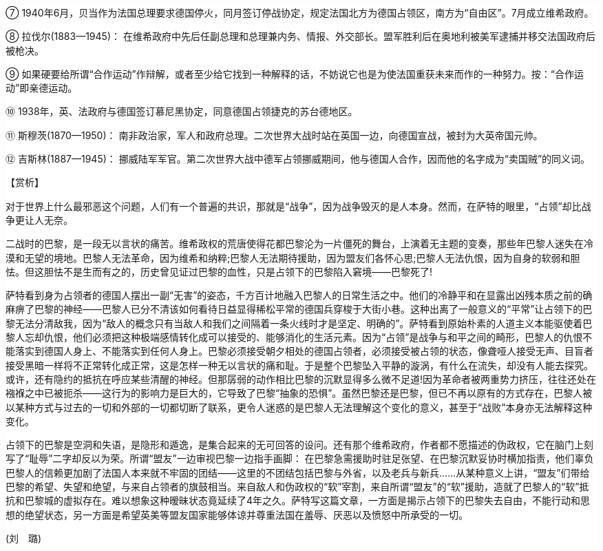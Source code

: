 ⑦ 1940年6月，贝当作为法国总理要求德国停火，同月签订停战协定，规定法国北方为德国占领区，南方为“自由区”。7月成立维希政府。

⑧ 拉伐尔(1883—1945)： 在维希政府中先后任副总理和总理兼内务、情报、外交部长。盟军胜利后在奥地利被美军逮捕并移交法国政府后被枪决。

⑨ 如果硬要给所谓“合作运动”作辩解，或者至少给它找到一种解释的话，不妨说它也是为使法国重获未来而作的一种努力。按：“合作运动”即亲德运动。

⑩ 1938年，英、法政府与德国签订慕尼黑协定，同意德国占领捷克的苏台德地区。

⑪ 斯穆茨(1870—1950)： 南非政治家，军人和政府总理。二次世界大战时站在英国一边，向德国宣战，被封为大英帝国元帅。

⑫ 吉斯林(1887—1945)： 挪威陆军军官。第二次世界大战中德军占领挪威期间，他与德国人合作，因而他的名字成为“卖国贼”的同义词。

【赏析】

对于世界上什么最邪恶这个问题，人们有一个普遍的共识，那就是“战争”，因为战争毁灭的是人本身。然而，在萨特的眼里，“占领”却比战争更让人无奈。

二战时的巴黎，是一段无以言状的痛苦。维希政权的荒唐使得花都巴黎沦为一片僵死的舞台，上演着无主题的变奏，那些年巴黎人迷失在冷漠和无望的境地。巴黎人无法革命，因为维希和纳粹;巴黎人无法期待援助，因为盟友们各怀心思;巴黎人无法仇恨，因为自身的软弱和胆怯。但这胆怯不是生而有之的，历史曾见证过巴黎的血性，只是占领下的巴黎陷入窘境——巴黎死了!

萨特看到身为占领者的德国人摆出一副“无害”的姿态，千方百计地融入巴黎人的日常生活之中。他们的冷静平和在显露出凶残本质之前的确麻痹了巴黎的神经——巴黎人已分不清该如何看待日益显得稀松平常的德国兵穿梭于大街小巷。这种出离了一般意义的“平常”让占领下的巴黎无法分清敌我，因为“敌人的概念只有当敌人和我们之间隔着一条火线时才是坚定、明确的”。萨特看到原始朴素的人道主义本能驱使着巴黎人忘却仇恨，他们必须把这种极端感情转化成可以接受的、能够消化的生活元素。因为“占领”是战争与和平之间的畸形，巴黎人的仇恨不能落实到德国人身上、不能落实到任何人身上。巴黎必须接受朝夕相处的德国占领者，必须接受被占领的状态，像聋哑人接受无声、目盲者接受黑暗一样将不正常转化成正常，这是怎样一种无以言状的痛和耻。于是整个巴黎坠入平静的漩涡，有什么在流失，却没有人能去探究。或许，还有隐约的抵抗在呼应某些清醒的神经。但那孱弱的动作相比巴黎的沉默显得多么微不足道!因为革命者被两重势力挤压，往往还处在襁褓之中已被扼杀——这行为的影响力是巨大的，它导致了巴黎“抽象的恐惧”。虽然巴黎还是巴黎，但已不再以原有的方式存在，巴黎人被以某种方式与过去的一切和外部的一切都切断了联系，更令人迷惑的是巴黎人无法理解这个变化的意义，甚至于“战败”本身亦无法解释这种变化。

占领下的巴黎是空洞和失语，是隐形和遁逸，是集合起来的无可回答的设问。还有那个维希政府，作者都不愿描述的伪政权，它在脑门上刻写了“耻辱”二字却反以为荣。所谓“盟友”一边审视巴黎一边指手画脚： 在巴黎急需援助时驻足张望、在巴黎沉默妥协时横加指责，他们辜负巴黎人的信赖更加剧了法国人本来就不牢固的团结——这里的不团结包括巴黎与外省，以及老兵与新兵……从某种意义上讲，“盟友”们带给巴黎的希望、失望和绝望，与来自占领者的旗鼓相当。来自敌人和伪政权的“软”宰割，来自所谓“盟友”的“软”援助，造就了巴黎人的“软”抵抗和巴黎城的虚拟存在。难以想象这种暧昧状态竟延续了4年之久。萨特写这篇文章，一方面是揭示占领下的巴黎失去自由，不能行动和思想的绝望状态，另一方面是希望英美等盟友国家能够体谅并尊重法国在羞辱、厌恶以及愤怒中所承受的一切。

(刘　璐)

